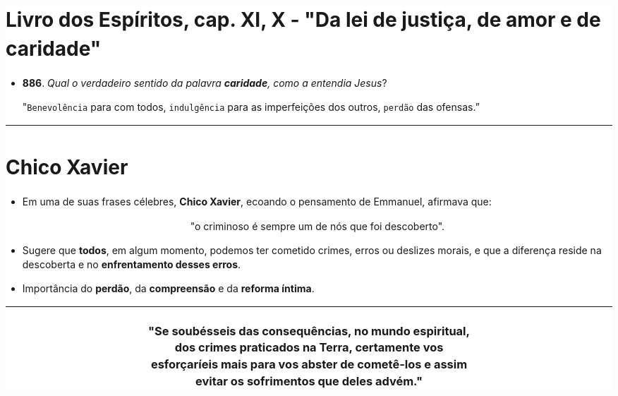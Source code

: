 <div class="callout todo">

# Livro dos Espíritos, cap. XI, X - "Da lei de justiça, de amor e de caridade" 

  - **886**. _Qual o verdadeiro sentido da palavra **caridade**, como a entendia Jesus_?
  
    "`Benevolência` para com todos, `indulgência` para as imperfeições dos outros, `perdão` das ofensas.” 
</div>

---

# Chico Xavier

   
- Em uma de suas frases célebres, **Chico Xavier**, ecoando o pensamento de Emmanuel, afirmava que:
   
   <div class="callout todo" align="center">
  
   "o criminoso é sempre um de nós que foi descoberto". 

   </div>
   
- Sugere que **todos**, em algum momento, podemos ter cometido crimes, erros ou deslizes morais, e que a diferença reside na descoberta e no **enfrentamento desses erros**. 

- Importância do **perdão**, da **compreensão** e da **reforma íntima**.

---



<div class="callout todo" align="center">

  ### "Se soubésseis das consequências, no **mundo espiritual**, <br> dos **crimes praticados na Terra**, certamente vos <br>**esforçaríeis mais**  para vos **abster** de cometê-los e assim <br> evitar os **sofrimentos** que deles advém."

</div>

